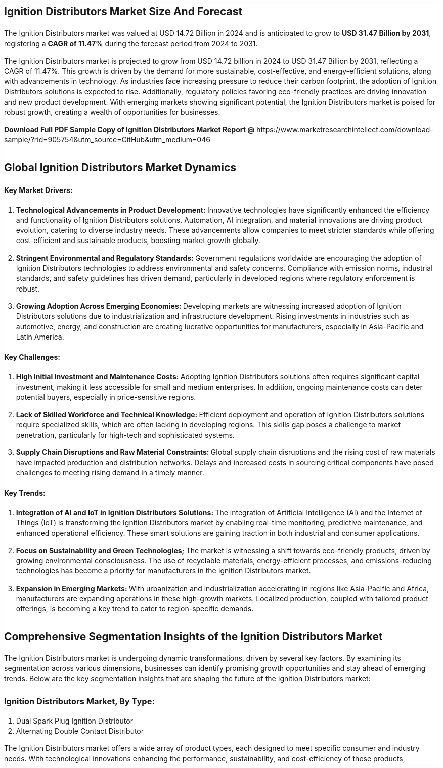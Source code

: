 <h2>Ignition Distributors Market Size And Forecast</h2><p>The Ignition Distributors market was valued at USD 14.72 Billion in 2024 and is anticipated to grow to <strong>USD 31.47 Billion by 2031</strong>, registering a <strong>CAGR of 11.47%</strong> during the forecast period from 2024 to 2031.</p><p>The Ignition Distributors market is projected to grow from USD 14.72 billion in 2024 to USD 31.47 Billion by 2031, reflecting a CAGR of 11.47%. This growth is driven by the demand for more sustainable, cost-effective, and energy-efficient solutions, along with advancements in technology. As industries face increasing pressure to reduce their carbon footprint, the adoption of Ignition Distributors solutions is expected to rise. Additionally, regulatory policies favoring eco-friendly practices are driving innovation and new product development. With emerging markets showing significant potential, the Ignition Distributors market is poised for robust growth, creating a wealth of opportunities for businesses.</p><p><strong>Download Full PDF Sample Copy of Ignition Distributors Market Report @</strong>&nbsp;<a href="https://www.marketresearchintellect.com/download-sample/?rid=905754&amp;utm_source=GitHub&amp;utm_medium=046">https://www.marketresearchintellect.com/download-sample/?rid=905754&amp;utm_source=GitHub&amp;utm_medium=046</a></p><h2>Global Ignition Distributors Market Dynamics</h2><h4><strong>Key Market Drivers:</strong></h4><ol><li><p><strong>Technological Advancements in Product Development:&nbsp;</strong>Innovative technologies have significantly enhanced the efficiency and functionality of Ignition Distributors solutions. Automation, AI integration, and material innovations are driving product evolution, catering to diverse industry needs. These advancements allow companies to meet stricter standards while offering cost-efficient and sustainable products, boosting market growth globally.</p></li><li><p><strong>Stringent Environmental and Regulatory Standards:&nbsp;</strong>Government regulations worldwide are encouraging the adoption of Ignition Distributors technologies to address environmental and safety concerns. Compliance with emission norms, industrial standards, and safety guidelines has driven demand, particularly in developed regions where regulatory enforcement is robust.</p></li><li><p><strong>Growing Adoption Across Emerging Economies:&nbsp;</strong>Developing markets are witnessing increased adoption of Ignition Distributors solutions due to industrialization and infrastructure development. Rising investments in industries such as automotive, energy, and construction are creating lucrative opportunities for manufacturers, especially in Asia-Pacific and Latin America.</p></li></ol><h4><strong>Key Challenges:</strong></h4><ol><li><p><strong>High Initial Investment and Maintenance Costs:&nbsp;</strong>Adopting Ignition Distributors solutions often requires significant capital investment, making it less accessible for small and medium enterprises. In addition, ongoing maintenance costs can deter potential buyers, especially in price-sensitive regions.</p></li><li><p><strong>Lack of Skilled Workforce and Technical Knowledge:&nbsp;</strong>Efficient deployment and operation of Ignition Distributors solutions require specialized skills, which are often lacking in developing regions. This skills gap poses a challenge to market penetration, particularly for high-tech and sophisticated systems.</p></li><li><p><strong>Supply Chain Disruptions and Raw Material Constraints:&nbsp;</strong>Global supply chain disruptions and the rising cost of raw materials have impacted production and distribution networks. Delays and increased costs in sourcing critical components have posed challenges to meeting rising demand in a timely manner.</p></li></ol><h4><strong>Key Trends:</strong></h4><ol><li><p><strong>Integration of AI and IoT in Ignition Distributors Solutions:&nbsp;</strong>The integration of Artificial Intelligence (AI) and the Internet of Things (IoT) is transforming the Ignition Distributors market by enabling real-time monitoring, predictive maintenance, and enhanced operational efficiency. These smart solutions are gaining traction in both industrial and consumer applications.</p></li><li><p><strong>Focus on Sustainability and Green Technologies;&nbsp;</strong>The market is witnessing a shift towards eco-friendly products, driven by growing environmental consciousness. The use of recyclable materials, energy-efficient processes, and emissions-reducing technologies has become a priority for manufacturers in the Ignition Distributors market.</p></li><li><p><strong>Expansion in Emerging Markets:&nbsp;</strong>With urbanization and industrialization accelerating in regions like Asia-Pacific and Africa, manufacturers are expanding operations in these high-growth markets. Localized production, coupled with tailored product offerings, is becoming a key trend to cater to region-specific demands.</p></li></ol><div class="article-main__content" data-test-id="publishing-text-block"><h2>Comprehensive Segmentation Insights of the Ignition Distributors Market</h2><p>The Ignition Distributors market is undergoing dynamic transformations, driven by several key factors. By examining its segmentation across various dimensions, businesses can identify promising growth opportunities and stay ahead of emerging trends. Below are the key segmentation insights that are shaping the future of the Ignition Distributors market:</p><h3><strong>Ignition Distributors Market, By Type:<br /></strong></h3><ol><li>Dual Spark Plug Ignition Distributor<li> Alternating Double Contact Distributor</li></ol><p>The Ignition Distributors market offers a wide array of product types, each designed to meet specific consumer and industry needs. With technological innovations enhancing the performance, sustainability, and cost-efficiency of these products,